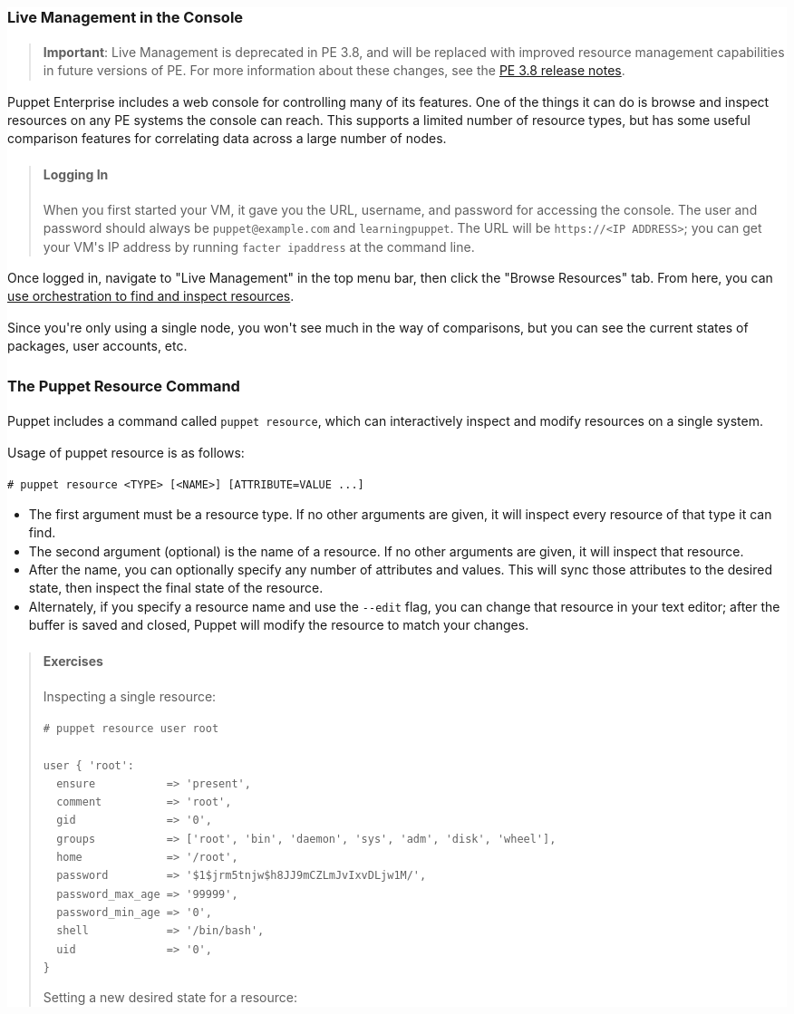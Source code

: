 ### Live Management in the Console

>**Important**: Live Management is deprecated in PE 3.8, and will be replaced with improved resource management capabilities in future versions of PE. For more information about these changes, see the [PE 3.8 release notes](./release_notes.html#live-management-is-deprecated).

Puppet Enterprise includes a web console for controlling many of its features. One of the things it can do is browse and inspect resources on any PE systems the console can reach. This supports a limited number of resource types, but has some useful comparison features for correlating data across a large number of nodes.

> #### Logging In
>
> When you first started your VM, it gave you the URL, username, and password for accessing the console. The user and password should always be `puppet@example.com` and `learningpuppet`. The URL will be `https://<IP ADDRESS>`; you can get your VM's IP address by running `facter ipaddress` at the command line.

Once logged in, navigate to "Live Management" in the top menu bar, then click the "Browse Resources" tab. From here, you can [use orchestration to find and inspect resources][live_resources].

Since you're only using a single node, you won't see much in the way of comparisons, but you can see the current states of packages, user accounts, etc.

[live_resources]: /pe/3.0/orchestration_resources.html

### The Puppet Resource Command

Puppet includes a command called `puppet resource`, which can interactively inspect and modify resources on a single system.

Usage of puppet resource is as follows:

    # puppet resource <TYPE> [<NAME>] [ATTRIBUTE=VALUE ...]

* The first argument must be a resource type. If no other arguments are given, it will inspect every resource of that type it can find.
* The second argument (optional) is the name of a resource. If no other arguments are given, it will inspect that resource.
* After the name, you can optionally specify any number of attributes and values. This will sync those attributes to the desired state, then inspect the final state of the resource.
* Alternately, if you specify a resource name and use the `--edit` flag, you can change that resource in your text editor; after the buffer is saved and closed, Puppet will modify the resource to match your changes.

> #### Exercises
>
> Inspecting a single resource:
>
>     # puppet resource user root
>
>     user { 'root':
>       ensure           => 'present',
>       comment          => 'root',
>       gid              => '0',
>       groups           => ['root', 'bin', 'daemon', 'sys', 'adm', 'disk', 'wheel'],
>       home             => '/root',
>       password         => '$1$jrm5tnjw$h8JJ9mCZLmJvIxvDLjw1M/',
>       password_max_age => '99999',
>       password_min_age => '0',
>       shell            => '/bin/bash',
>       uid              => '0',
>     }
>
> Setting a new desired state for a resource:
>

[cheat]: /puppet_core_types_cheatsheet.pdf
[notify]: ../references/stable/type.html#notify
[file]: ../references/stable/type.html#file
[package]: ../references/stable/type.html#package
[service]: ../references/stable/type.html#service
[exec]: ../references/stable/type.html#exec
[cron]: ../references/stable/type.html#cron
[user]: ../references/stable/type.html#user
[group]: ../references/stable/type.html#group
[types]: ../references/latest/type.html
[vm_download]: http://info.puppetlabs.com/download-learning-puppet-VM.html
[dl]: http://info.puppetlabs.com/download-pe.html
[quick]: /pe/latest/quick_start.html